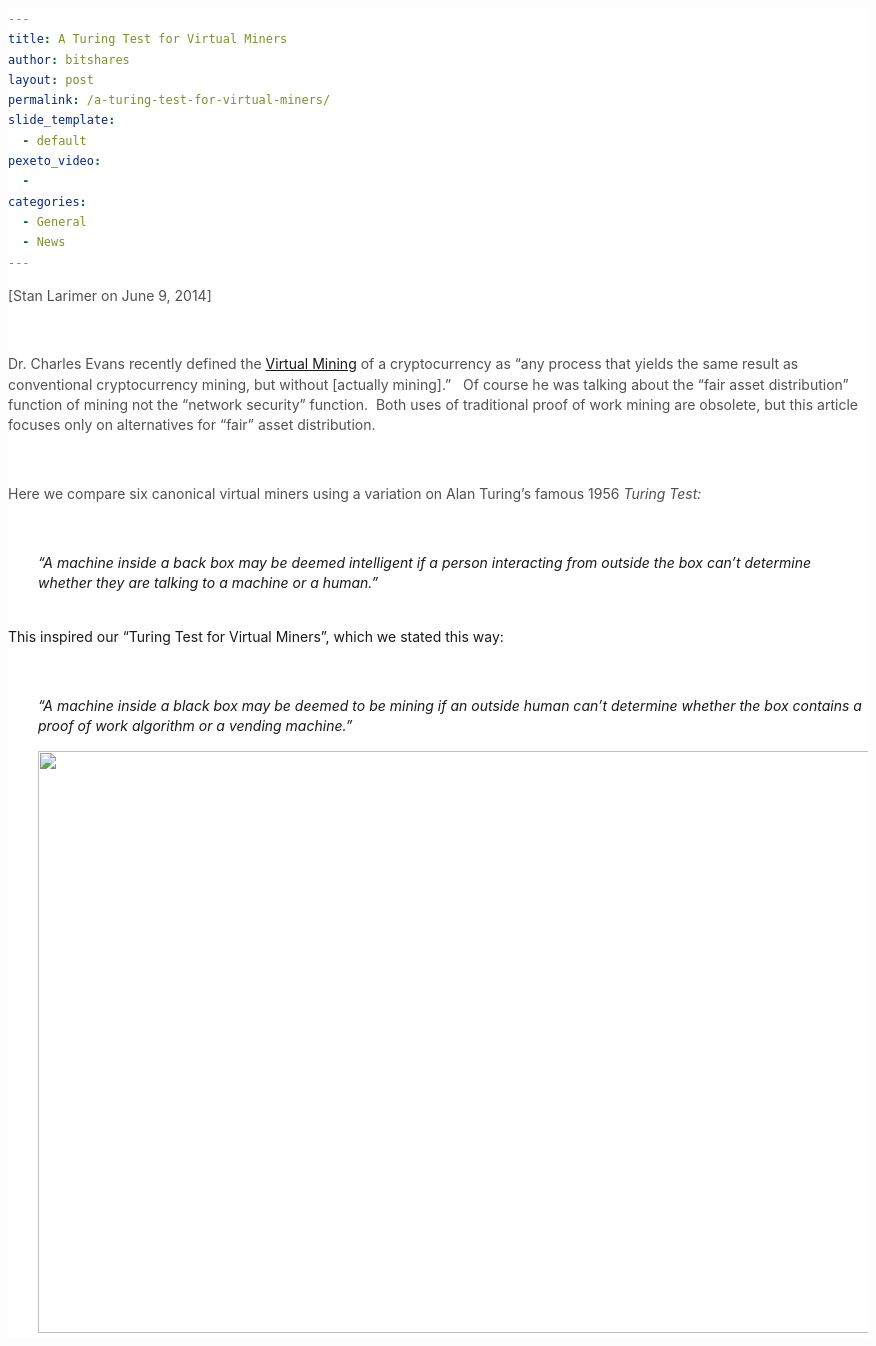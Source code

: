 ```yaml
---
title: A Turing Test for Virtual Miners
author: bitshares
layout: post
permalink: /a-turing-test-for-virtual-miners/
slide_template:
  - default
pexeto_video:
  - 
categories:
  - General
  - News
---
```

<span style="color: #515151;">[Stan Larimer on June 9, 2014]</span>

&nbsp;

<span style="color: #515151;">Dr. Charles Evans recently defined the <a title="Virtual Mining" href="http://bitshares.org/virtual-mining/" target="_blank">Virtual Mining</a> of a cryptocurrency as &#8220;any process that yields the same result as conventional cryptocurrency mining, but without [actually mining].&#8221;   Of course he was talking about the &#8220;fair asset distribution&#8221; function of mining not the &#8220;network security&#8221; function.  Both uses of traditional proof of work mining are obsolete, but this article focuses only on alternatives for &#8220;fair&#8221; asset distribution.</span>

&nbsp;

<span style="color: #515151;">Here we compare six canonical virtual miners using a variation on Alan Turing&#8217;s famous 1956 <em>Turing Test:</em></span>

&nbsp;

<p style="padding-left: 30px;">
  <em>“A machine inside a back box may be deemed intelligent if a person interacting from outside the box can’t determine whether they are talking to a machine or a human.”</em>
</p>

<p style="padding-left: 30px;">
  <p>
    &nbsp;<br /> This inspired our “Turing Test for Virtual Miners”, which we stated this way:
  </p>
  
  <p>
    &nbsp;
  </p>
  
  <p style="padding-left: 30px;">
    <em>“A machine inside a black box may be deemed to be mining if an outside human can’t determine whether the box contains a proof of work algorithm or a vending machine.”</em>
  </p>
  
  <p style="padding-left: 30px;">
    <img class="alignnone" src="http://www.jolyon.co.uk/illustrations/ConsciousnessIntroduction/images/Image%20(27).jpg" alt="" width="1000" height="582" />
  </p>
  